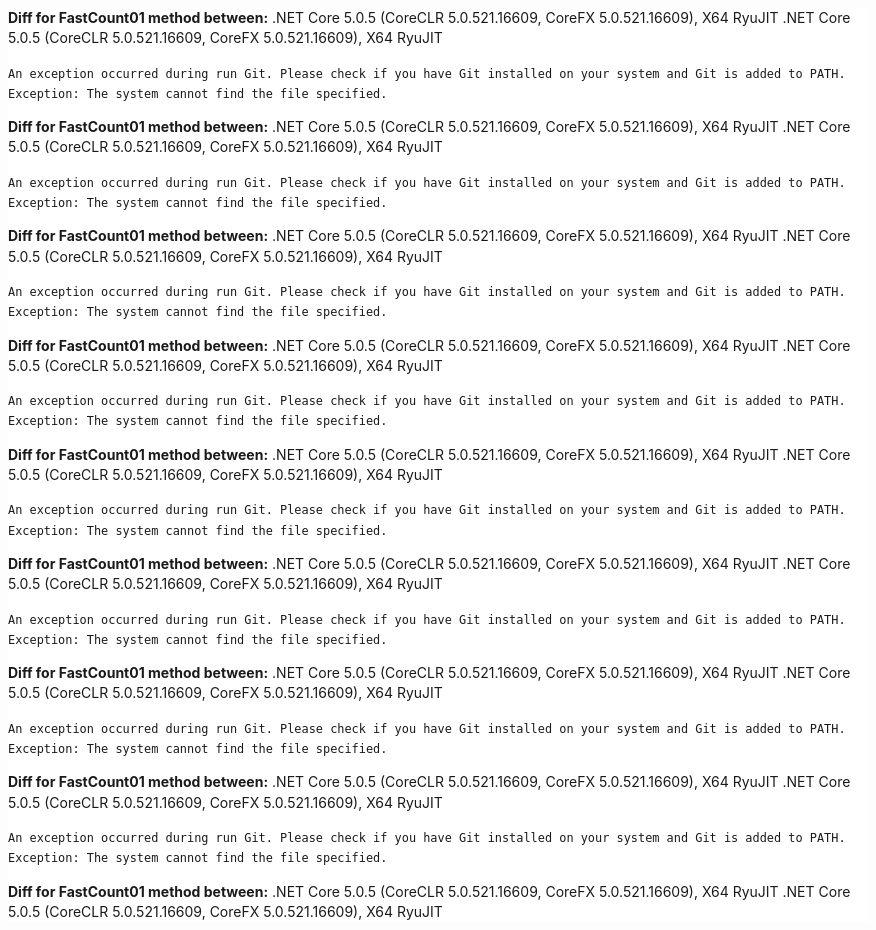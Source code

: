 **Diff for FastCount01 method between:**
.NET Core 5.0.5 (CoreCLR 5.0.521.16609, CoreFX 5.0.521.16609), X64 RyuJIT
.NET Core 5.0.5 (CoreCLR 5.0.521.16609, CoreFX 5.0.521.16609), X64 RyuJIT
```diff
An exception occurred during run Git. Please check if you have Git installed on your system and Git is added to PATH.
Exception: The system cannot find the file specified.
```
**Diff for FastCount01 method between:**
.NET Core 5.0.5 (CoreCLR 5.0.521.16609, CoreFX 5.0.521.16609), X64 RyuJIT
.NET Core 5.0.5 (CoreCLR 5.0.521.16609, CoreFX 5.0.521.16609), X64 RyuJIT
```diff
An exception occurred during run Git. Please check if you have Git installed on your system and Git is added to PATH.
Exception: The system cannot find the file specified.
```
**Diff for FastCount01 method between:**
.NET Core 5.0.5 (CoreCLR 5.0.521.16609, CoreFX 5.0.521.16609), X64 RyuJIT
.NET Core 5.0.5 (CoreCLR 5.0.521.16609, CoreFX 5.0.521.16609), X64 RyuJIT
```diff
An exception occurred during run Git. Please check if you have Git installed on your system and Git is added to PATH.
Exception: The system cannot find the file specified.
```
**Diff for FastCount01 method between:**
.NET Core 5.0.5 (CoreCLR 5.0.521.16609, CoreFX 5.0.521.16609), X64 RyuJIT
.NET Core 5.0.5 (CoreCLR 5.0.521.16609, CoreFX 5.0.521.16609), X64 RyuJIT
```diff
An exception occurred during run Git. Please check if you have Git installed on your system and Git is added to PATH.
Exception: The system cannot find the file specified.
```
**Diff for FastCount01 method between:**
.NET Core 5.0.5 (CoreCLR 5.0.521.16609, CoreFX 5.0.521.16609), X64 RyuJIT
.NET Core 5.0.5 (CoreCLR 5.0.521.16609, CoreFX 5.0.521.16609), X64 RyuJIT
```diff
An exception occurred during run Git. Please check if you have Git installed on your system and Git is added to PATH.
Exception: The system cannot find the file specified.
```
**Diff for FastCount01 method between:**
.NET Core 5.0.5 (CoreCLR 5.0.521.16609, CoreFX 5.0.521.16609), X64 RyuJIT
.NET Core 5.0.5 (CoreCLR 5.0.521.16609, CoreFX 5.0.521.16609), X64 RyuJIT
```diff
An exception occurred during run Git. Please check if you have Git installed on your system and Git is added to PATH.
Exception: The system cannot find the file specified.
```
**Diff for FastCount01 method between:**
.NET Core 5.0.5 (CoreCLR 5.0.521.16609, CoreFX 5.0.521.16609), X64 RyuJIT
.NET Core 5.0.5 (CoreCLR 5.0.521.16609, CoreFX 5.0.521.16609), X64 RyuJIT
```diff
An exception occurred during run Git. Please check if you have Git installed on your system and Git is added to PATH.
Exception: The system cannot find the file specified.
```
**Diff for FastCount01 method between:**
.NET Core 5.0.5 (CoreCLR 5.0.521.16609, CoreFX 5.0.521.16609), X64 RyuJIT
.NET Core 5.0.5 (CoreCLR 5.0.521.16609, CoreFX 5.0.521.16609), X64 RyuJIT
```diff
An exception occurred during run Git. Please check if you have Git installed on your system and Git is added to PATH.
Exception: The system cannot find the file specified.
```
**Diff for FastCount01 method between:**
.NET Core 5.0.5 (CoreCLR 5.0.521.16609, CoreFX 5.0.521.16609), X64 RyuJIT
.NET Core 5.0.5 (CoreCLR 5.0.521.16609, CoreFX 5.0.521.16609), X64 RyuJIT